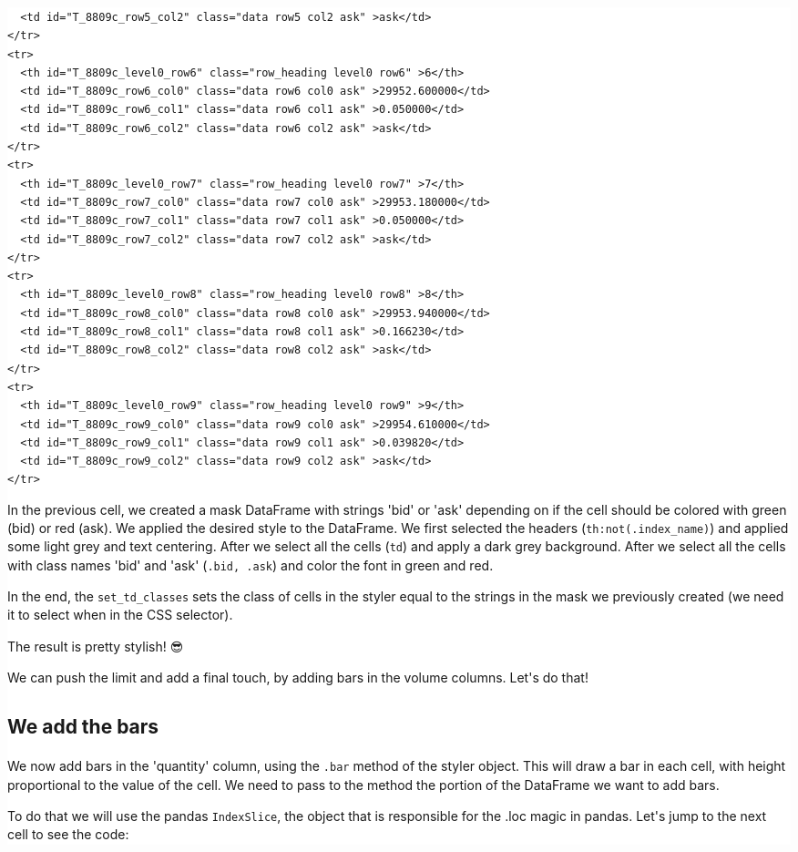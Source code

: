       <td id="T_8809c_row5_col2" class="data row5 col2 ask" >ask</td>
    </tr>
    <tr>
      <th id="T_8809c_level0_row6" class="row_heading level0 row6" >6</th>
      <td id="T_8809c_row6_col0" class="data row6 col0 ask" >29952.600000</td>
      <td id="T_8809c_row6_col1" class="data row6 col1 ask" >0.050000</td>
      <td id="T_8809c_row6_col2" class="data row6 col2 ask" >ask</td>
    </tr>
    <tr>
      <th id="T_8809c_level0_row7" class="row_heading level0 row7" >7</th>
      <td id="T_8809c_row7_col0" class="data row7 col0 ask" >29953.180000</td>
      <td id="T_8809c_row7_col1" class="data row7 col1 ask" >0.050000</td>
      <td id="T_8809c_row7_col2" class="data row7 col2 ask" >ask</td>
    </tr>
    <tr>
      <th id="T_8809c_level0_row8" class="row_heading level0 row8" >8</th>
      <td id="T_8809c_row8_col0" class="data row8 col0 ask" >29953.940000</td>
      <td id="T_8809c_row8_col1" class="data row8 col1 ask" >0.166230</td>
      <td id="T_8809c_row8_col2" class="data row8 col2 ask" >ask</td>
    </tr>
    <tr>
      <th id="T_8809c_level0_row9" class="row_heading level0 row9" >9</th>
      <td id="T_8809c_row9_col0" class="data row9 col0 ask" >29954.610000</td>
      <td id="T_8809c_row9_col1" class="data row9 col1 ask" >0.039820</td>
      <td id="T_8809c_row9_col2" class="data row9 col2 ask" >ask</td>
    </tr>
  </tbody>
</table>




In the previous cell, we created a mask DataFrame with strings 'bid' or 'ask' depending on if the cell should be colored with green (bid) or red (ask). We applied the desired style to the DataFrame. We first selected the headers (```th:not(.index_name)```) and applied some light grey and text centering. After we select all the cells (```td```) and apply a dark grey background. After we select all the cells with class names 'bid' and 'ask' (```.bid, .ask```) and color the font in green and red.

In the end, the ```set_td_classes``` sets the class of cells in the styler equal to the strings in the mask we previously created (we need it to select when in the CSS selector).

The result is pretty stylish! 😎

We can push the limit and add a final touch, by adding bars in the volume columns. Let's do that!

## We add the bars

We now add bars in the 'quantity' column, using the ```.bar``` method of the styler object. This will draw a bar in each cell, with height proportional to the value of the cell. We need to pass to the method the portion of the DataFrame we want to add bars. 

To do that we will use the pandas ```IndexSlice```, the object that is responsible for the .loc magic in pandas. Let's jump to the next cell to see the code:

